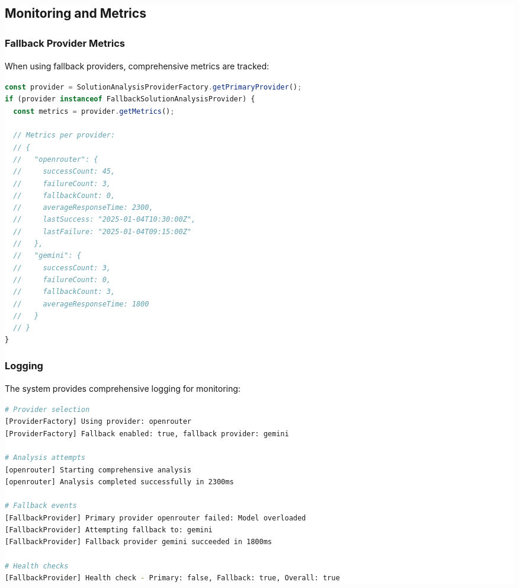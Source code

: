 
## Monitoring and Metrics

### Fallback Provider Metrics

When using fallback providers, comprehensive metrics are tracked:

```typescript
const provider = SolutionAnalysisProviderFactory.getPrimaryProvider();
if (provider instanceof FallbackSolutionAnalysisProvider) {
  const metrics = provider.getMetrics();
  
  // Metrics per provider:
  // {
  //   "openrouter": {
  //     successCount: 45,
  //     failureCount: 3,
  //     fallbackCount: 0,
  //     averageResponseTime: 2300,
  //     lastSuccess: "2025-01-04T10:30:00Z",
  //     lastFailure: "2025-01-04T09:15:00Z"
  //   },
  //   "gemini": {
  //     successCount: 3,
  //     failureCount: 0,
  //     fallbackCount: 3,
  //     averageResponseTime: 1800
  //   }
  // }
}
```

### Logging

The system provides comprehensive logging for monitoring:

```bash
# Provider selection
[ProviderFactory] Using provider: openrouter
[ProviderFactory] Fallback enabled: true, fallback provider: gemini

# Analysis attempts  
[openrouter] Starting comprehensive analysis
[openrouter] Analysis completed successfully in 2300ms

# Fallback events
[FallbackProvider] Primary provider openrouter failed: Model overloaded
[FallbackProvider] Attempting fallback to: gemini
[FallbackProvider] Fallback provider gemini succeeded in 1800ms

# Health checks
[FallbackProvider] Health check - Primary: false, Fallback: true, Overall: true
```
